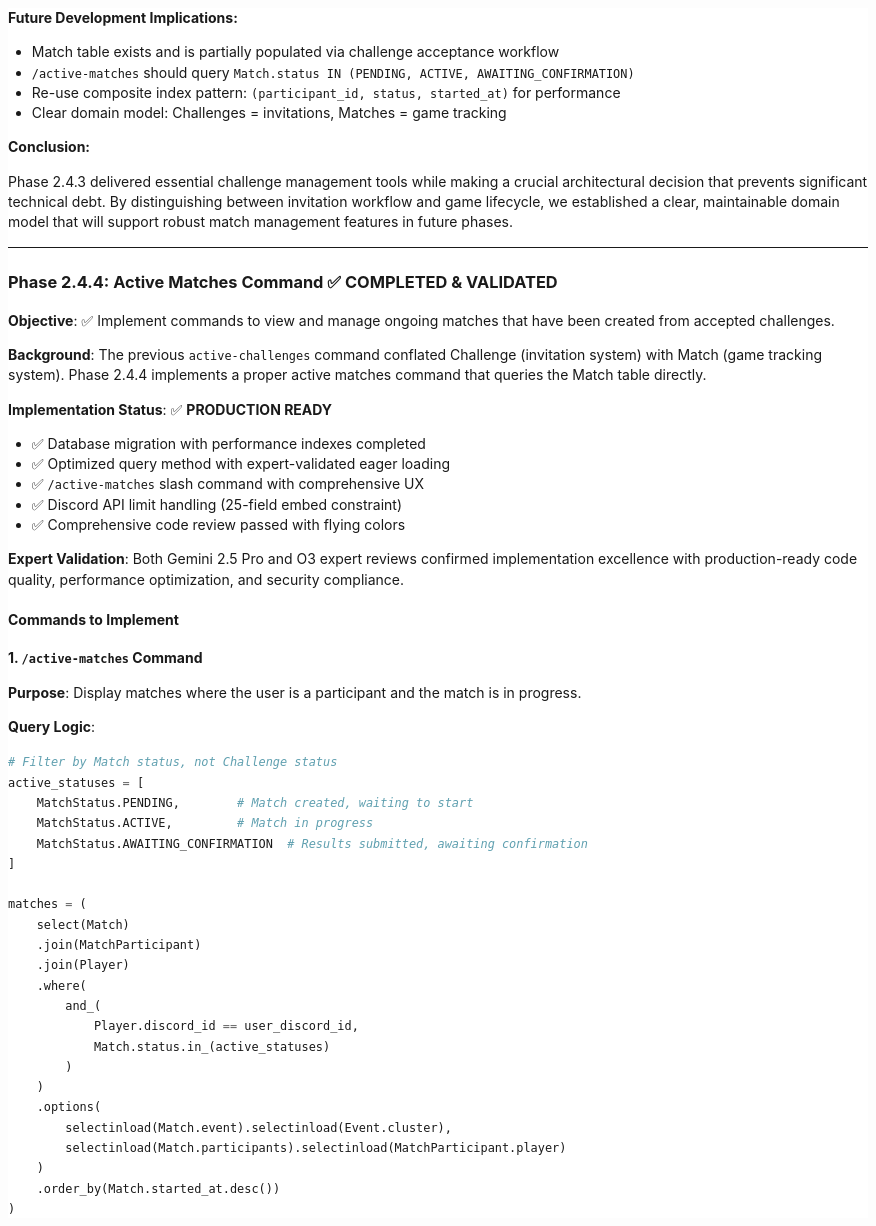 **Future Development Implications:**
- Match table exists and is partially populated via challenge acceptance workflow
- `/active-matches` should query `Match.status IN (PENDING, ACTIVE, AWAITING_CONFIRMATION)`
- Re-use composite index pattern: `(participant_id, status, started_at)` for performance
- Clear domain model: Challenges = invitations, Matches = game tracking

**Conclusion:**

Phase 2.4.3 delivered essential challenge management tools while making a crucial architectural decision that prevents significant technical debt. By distinguishing between invitation workflow and game lifecycle, we established a clear, maintainable domain model that will support robust match management features in future phases.

---

### Phase 2.4.4: Active Matches Command ✅ COMPLETED & VALIDATED

**Objective**: ✅ Implement commands to view and manage ongoing matches that have been created from accepted challenges.

**Background**: The previous `active-challenges` command conflated Challenge (invitation system) with Match (game tracking system). Phase 2.4.4 implements a proper active matches command that queries the Match table directly.

**Implementation Status**: ✅ **PRODUCTION READY**
- ✅ Database migration with performance indexes completed
- ✅ Optimized query method with expert-validated eager loading
- ✅ `/active-matches` slash command with comprehensive UX
- ✅ Discord API limit handling (25-field embed constraint)
- ✅ Comprehensive code review passed with flying colors

**Expert Validation**: Both Gemini 2.5 Pro and O3 expert reviews confirmed implementation excellence with production-ready code quality, performance optimization, and security compliance.

#### Commands to Implement

**1. `/active-matches` Command**

**Purpose**: Display matches where the user is a participant and the match is in progress.

**Query Logic**:
```python
# Filter by Match status, not Challenge status
active_statuses = [
    MatchStatus.PENDING,        # Match created, waiting to start
    MatchStatus.ACTIVE,         # Match in progress  
    MatchStatus.AWAITING_CONFIRMATION  # Results submitted, awaiting confirmation
]

matches = (
    select(Match)
    .join(MatchParticipant)
    .join(Player)
    .where(
        and_(
            Player.discord_id == user_discord_id,
            Match.status.in_(active_statuses)
        )
    )
    .options(
        selectinload(Match.event).selectinload(Event.cluster),
        selectinload(Match.participants).selectinload(MatchParticipant.player)
    )
    .order_by(Match.started_at.desc())
)
```
